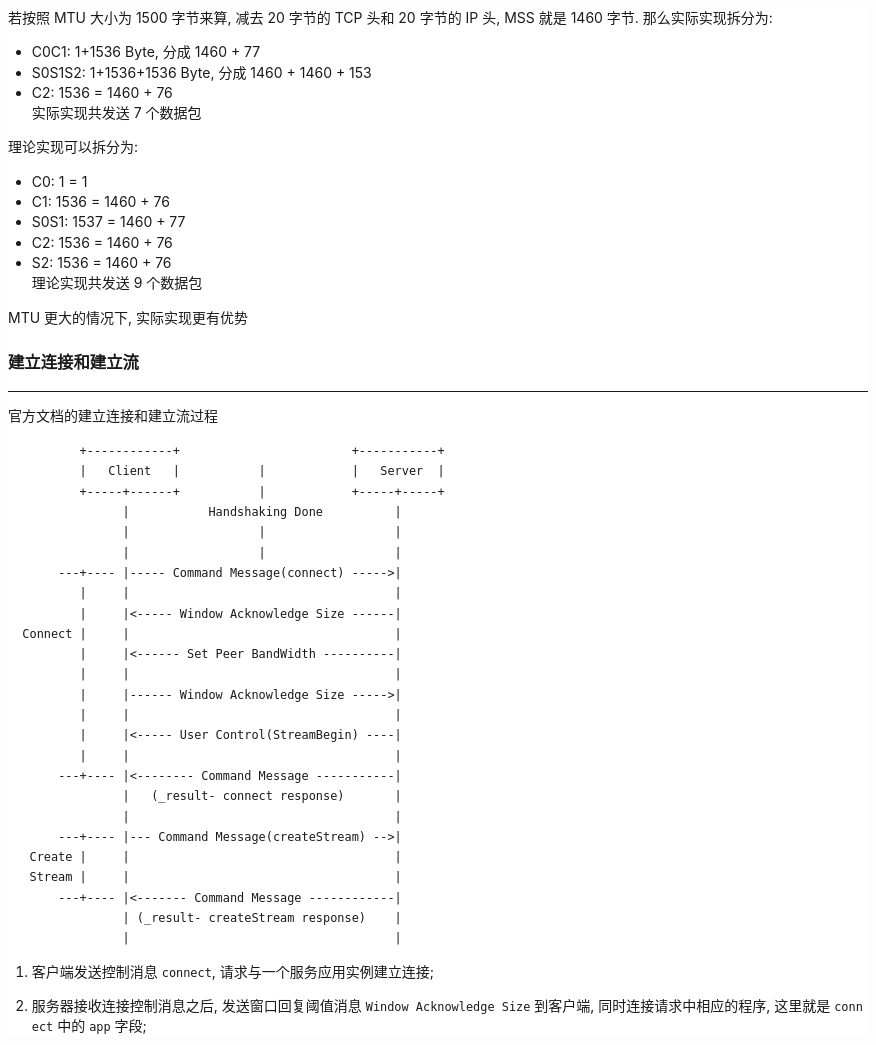 若按照 MTU 大小为 1500 字节来算, 减去 20 字节的 TCP 头和 20 字节的 IP 头, MSS 就是 1460 字节.
那么实际实现拆分为:
- C0C1: 1+1536 Byte, 分成 1460 + 77
- S0S1S2: 1+1536+1536 Byte, 分成 1460 + 1460 + 153
- C2: 1536 = 1460 + 76  
实际实现共发送 7 个数据包

理论实现可以拆分为: 
- C0:   1    = 1
- C1:   1536 = 1460 + 76
- S0S1: 1537 = 1460 + 77
- C2:   1536 = 1460 + 76
- S2:   1536 = 1460 + 76  
理论实现共发送 9 个数据包

MTU 更大的情况下, 实际实现更有优势

### 建立连接和建立流 
---

官方文档的建立连接和建立流过程
```plain
          +------------+                        +-----------+
          |   Client   |           |            |   Server  |
          +-----+------+           |            +-----+-----+
                |           Handshaking Done          |
                |                  |                  |
                |                  |                  |
       ---+---- |----- Command Message(connect) ----->|
          |     |                                     |
          |     |<----- Window Acknowledge Size ------|
  Connect |     |                                     |
          |     |<------ Set Peer BandWidth ----------|
          |     |                                     |
          |     |------ Window Acknowledge Size ----->|
          |     |                                     |
          |     |<----- User Control(StreamBegin) ----|
          |     |                                     |
       ---+---- |<-------- Command Message -----------|
                |   (_result- connect response)       |
                |                                     |
       ---+---- |--- Command Message(createStream) -->|
   Create |     |                                     |
   Stream |     |                                     |
       ---+---- |<------- Command Message ------------|
                | (_result- createStream response)    |
                |                                     |
```

1. 客户端发送控制消息 `connect`, 请求与一个服务应用实例建立连接;

2. 服务器接收连接控制消息之后, 发送窗口回复阈值消息 `Window Acknowledge Size` 到客户端, 同时连接请求中相应的程序, 这里就是 `connect` 中的 `app` 字段;

